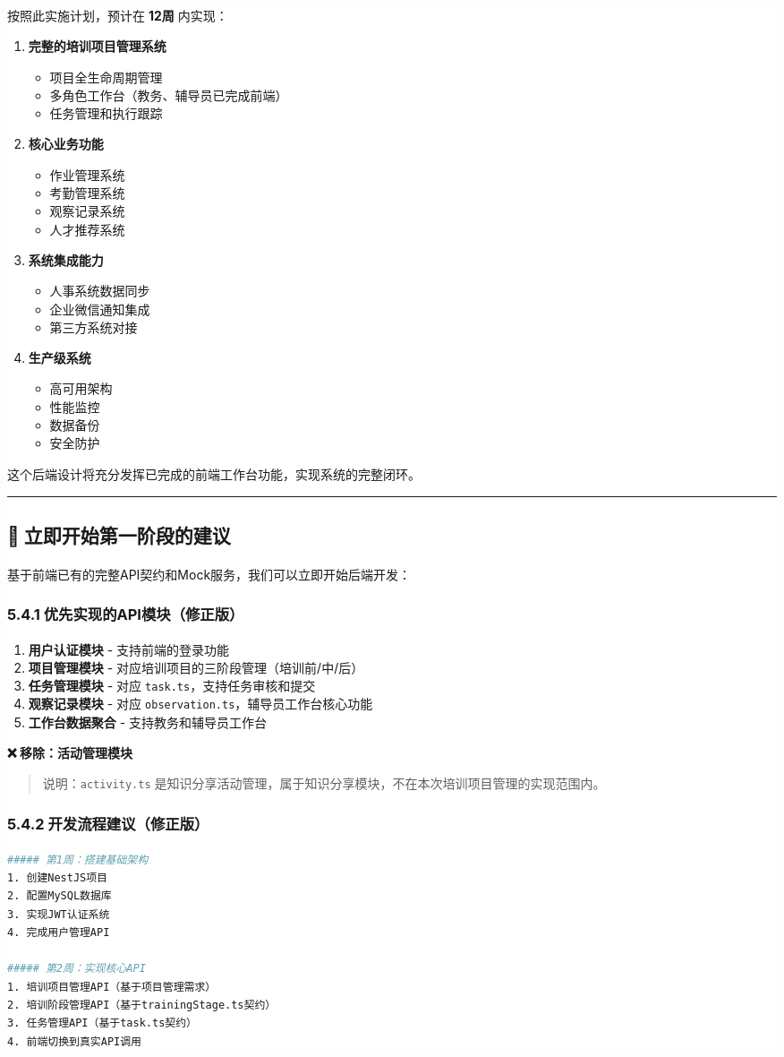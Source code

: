 按照此实施计划，预计在 **12周** 内实现：

1. **完整的培训项目管理系统**
   - 项目全生命周期管理
   - 多角色工作台（教务、辅导员已完成前端）
   - 任务管理和执行跟踪

2. **核心业务功能**
   - 作业管理系统
   - 考勤管理系统
   - 观察记录系统
   - 人才推荐系统

3. **系统集成能力**
   - 人事系统数据同步
   - 企业微信通知集成
   - 第三方系统对接

4. **生产级系统**
   - 高可用架构
   - 性能监控
   - 数据备份
   - 安全防护

这个后端设计将充分发挥已完成的前端工作台功能，实现系统的完整闭环。 

---

## 🎯 立即开始第一阶段的建议

基于前端已有的完整API契约和Mock服务，我们可以立即开始后端开发：

### 5.4.1 **优先实现的API模块（修正版）**
1. **用户认证模块** - 支持前端的登录功能 
2. **项目管理模块** - 对应培训项目的三阶段管理（培训前/中/后）
3. **任务管理模块** - 对应 `task.ts`，支持任务审核和提交
4. **观察记录模块** - 对应 `observation.ts`，辅导员工作台核心功能
5. **工作台数据聚合** - 支持教务和辅导员工作台

**❌ 移除：活动管理模块**
> 说明：`activity.ts` 是知识分享活动管理，属于知识分享模块，不在本次培训项目管理的实现范围内。

### 5.4.2 **开发流程建议（修正版）**
```bash
##### 第1周：搭建基础架构
1. 创建NestJS项目
2. 配置MySQL数据库
3. 实现JWT认证系统
4. 完成用户管理API

##### 第2周：实现核心API
1. 培训项目管理API（基于项目管理需求）
2. 培训阶段管理API（基于trainingStage.ts契约）
3. 任务管理API（基于task.ts契约）
4. 前端切换到真实API调用
```
